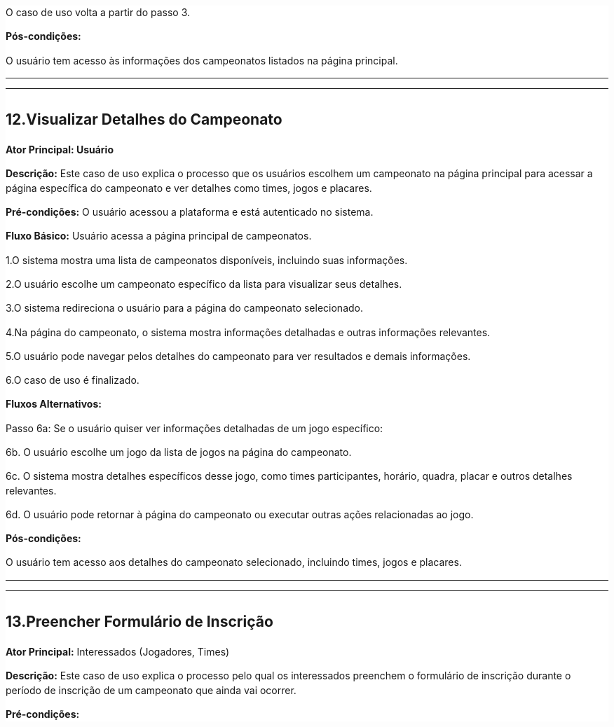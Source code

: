 O caso de uso volta a partir do passo 3.

**Pós-condições:**

O usuário tem acesso às informações dos campeonatos listados na página principal.

---
---

## **12.Visualizar Detalhes do Campeonato**

**Ator Principal: Usuário**

**Descrição:** Este caso de uso explica o processo que os usuários escolhem um campeonato na página principal para acessar a página específica do campeonato e ver detalhes como times, jogos e placares.

**Pré-condições:** O usuário acessou a plataforma e está autenticado no sistema.

**Fluxo Básico:** Usuário acessa a página principal de campeonatos.

1.O sistema mostra uma lista de campeonatos disponíveis, incluindo suas informações.

2.O usuário escolhe um campeonato específico da lista para visualizar seus detalhes.

3.O sistema redireciona o usuário para a página do campeonato selecionado.

4.Na página do campeonato, o sistema mostra informações detalhadas e outras informações relevantes.

5.O usuário pode navegar pelos detalhes do campeonato para ver resultados e demais informações.

6.O caso de uso é finalizado.

**Fluxos Alternativos:**

Passo 6a: Se o usuário quiser ver informações detalhadas de um jogo específico:

6b. O usuário escolhe um jogo da lista de jogos na página do campeonato.

6c. O sistema mostra detalhes específicos desse jogo, como times participantes, horário, quadra, placar e outros detalhes relevantes.

6d. O usuário pode retornar à página do campeonato ou executar outras ações relacionadas ao jogo.

**Pós-condições:**

O usuário tem acesso aos detalhes do campeonato selecionado, incluindo times, jogos e placares.

---
---

## **13.Preencher Formulário de Inscrição**

**Ator Principal:** Interessados (Jogadores, Times)

**Descrição:** Este caso de uso explica o processo pelo qual os interessados preenchem o formulário de inscrição durante o período de inscrição de um campeonato que ainda vai ocorrer.

**Pré-condições:**
